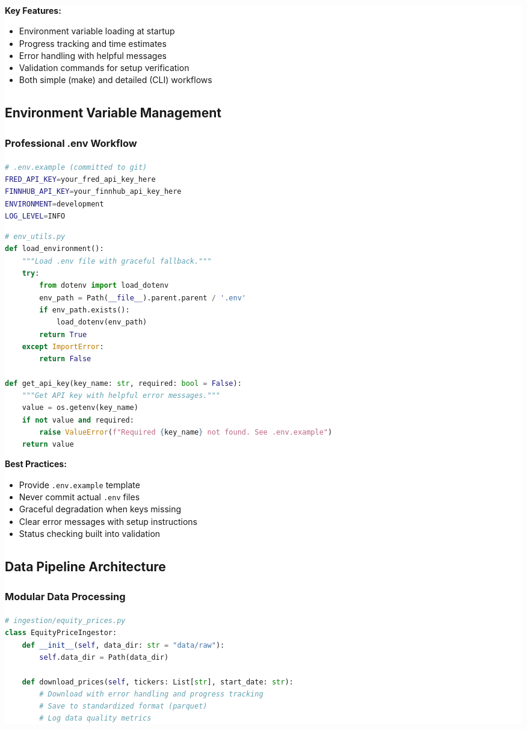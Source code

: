 **Key Features:**
- Environment variable loading at startup
- Progress tracking and time estimates
- Error handling with helpful messages
- Validation commands for setup verification
- Both simple (make) and detailed (CLI) workflows

## Environment Variable Management

### Professional .env Workflow
```bash
# .env.example (committed to git)
FRED_API_KEY=your_fred_api_key_here
FINNHUB_API_KEY=your_finnhub_api_key_here
ENVIRONMENT=development
LOG_LEVEL=INFO
```

```python
# env_utils.py
def load_environment():
    """Load .env file with graceful fallback."""
    try:
        from dotenv import load_dotenv
        env_path = Path(__file__).parent.parent / '.env'
        if env_path.exists():
            load_dotenv(env_path)
        return True
    except ImportError:
        return False

def get_api_key(key_name: str, required: bool = False):
    """Get API key with helpful error messages."""
    value = os.getenv(key_name)
    if not value and required:
        raise ValueError(f"Required {key_name} not found. See .env.example")
    return value
```

**Best Practices:**
- Provide `.env.example` template
- Never commit actual `.env` files
- Graceful degradation when keys missing
- Clear error messages with setup instructions
- Status checking built into validation

## Data Pipeline Architecture

### Modular Data Processing
```python
# ingestion/equity_prices.py
class EquityPriceIngestor:
    def __init__(self, data_dir: str = "data/raw"):
        self.data_dir = Path(data_dir)
        
    def download_prices(self, tickers: List[str], start_date: str):
        # Download with error handling and progress tracking
        # Save to standardized format (parquet)
        # Log data quality metrics
```
